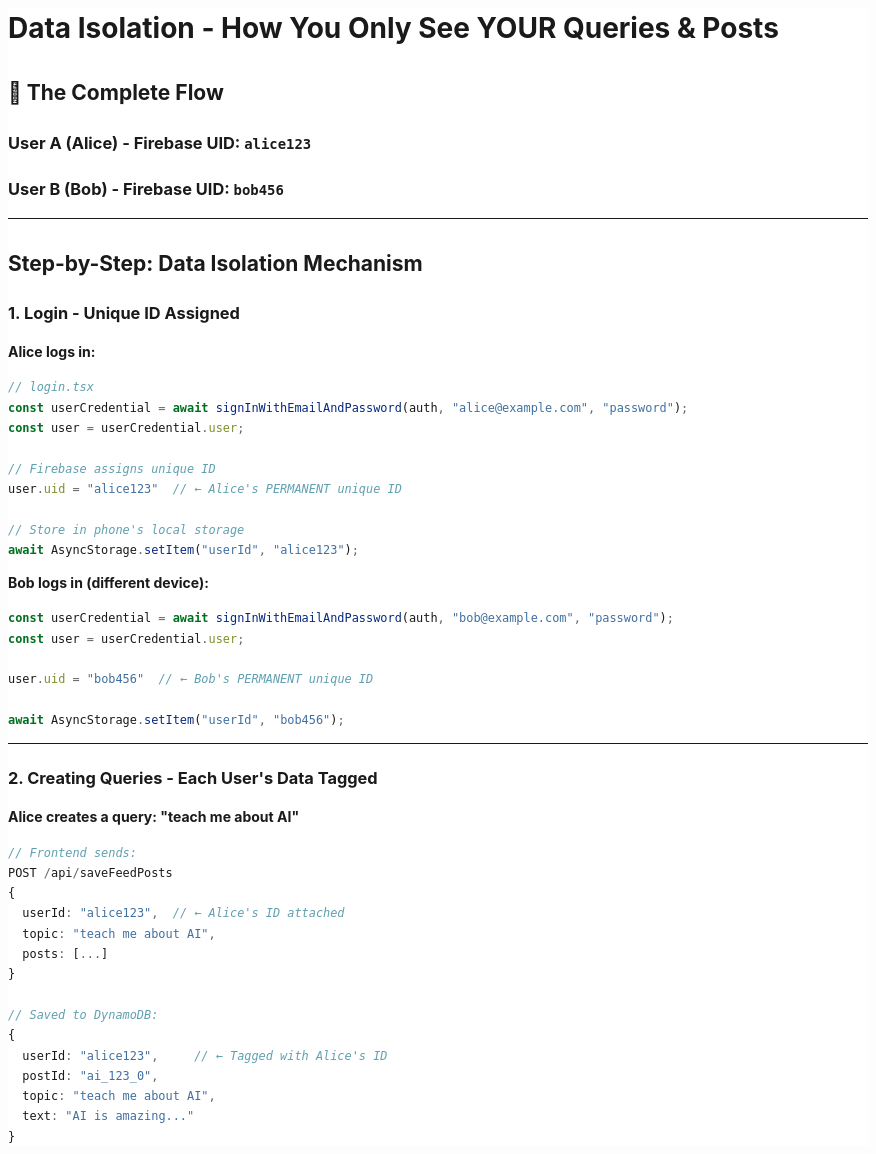 # Data Isolation - How You Only See YOUR Queries & Posts

## 🔐 The Complete Flow

### **User A (Alice) - Firebase UID: `alice123`**
### **User B (Bob) - Firebase UID: `bob456`**

---

## Step-by-Step: Data Isolation Mechanism

### **1. Login - Unique ID Assigned**

**Alice logs in:**
```typescript
// login.tsx
const userCredential = await signInWithEmailAndPassword(auth, "alice@example.com", "password");
const user = userCredential.user;

// Firebase assigns unique ID
user.uid = "alice123"  // ← Alice's PERMANENT unique ID

// Store in phone's local storage
await AsyncStorage.setItem("userId", "alice123");
```

**Bob logs in (different device):**
```typescript
const userCredential = await signInWithEmailAndPassword(auth, "bob@example.com", "password");
const user = userCredential.user;

user.uid = "bob456"  // ← Bob's PERMANENT unique ID

await AsyncStorage.setItem("userId", "bob456");
```

---

### **2. Creating Queries - Each User's Data Tagged**

**Alice creates a query: "teach me about AI"**
```typescript
// Frontend sends:
POST /api/saveFeedPosts
{
  userId: "alice123",  // ← Alice's ID attached
  topic: "teach me about AI",
  posts: [...]
}

// Saved to DynamoDB:
{
  userId: "alice123",     // ← Tagged with Alice's ID
  postId: "ai_123_0",
  topic: "teach me about AI",
  text: "AI is amazing..."
}
```
